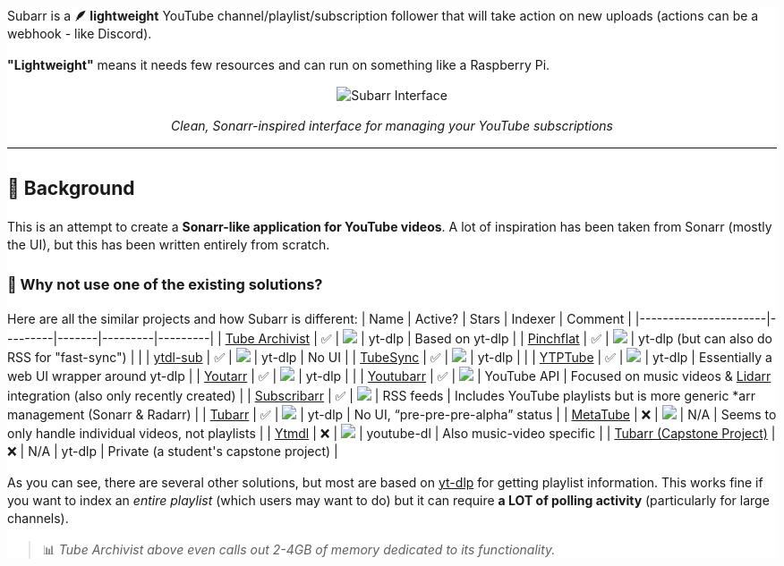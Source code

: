 Subarr is a **🪶 lightweight** YouTube channel/playlist/subscription follower that will take action on new uploads (actions can be a webhook - like Discord). 

**"Lightweight"** means it needs few resources and can run on something like a Raspberry Pi.

<div align="center">

![Subarr Interface](https://github.com/user-attachments/assets/dd9b42d8-08e9-4d9a-a175-acf7219d059a)

*Clean, Sonarr-inspired interface for managing your YouTube subscriptions*

</div>

---

## 🎯 Background

This is an attempt to create a **Sonarr-like application for YouTube videos**. A lot of inspiration has been taken from Sonarr (mostly the UI), but this has been written entirely from scratch.

### 🤔 Why not use one of the existing solutions?

Here are all the similar projects and how Subarr is different:
| Name | Active? | Stars | Indexer | Comment |
|----------------------|---------|-------|---------|---------|
| [Tube Archivist](https://github.com/tubearchivist/tubearchivist) | ✅ | ![](https://img.shields.io/github/stars/tubearchivist/tubearchivist?label=&style=flat-square&color=white) | yt-dlp | Based on yt-dlp |
| [Pinchflat](https://github.com/kieraneglin/pinchflat) | ✅ | ![](https://img.shields.io/github/stars/kieraneglin/pinchflat?label=&style=flat-square&color=white) | yt-dlp (but can also do RSS for "fast-sync") | |
| [ytdl-sub](https://github.com/jmbannon/ytdl-sub) | ✅ | ![](https://img.shields.io/github/stars/jmbannon/ytdl-sub?label=&style=flat-square&color=white) | yt-dlp | No UI |
| [TubeSync](https://github.com/meeb/tubesync) | ✅ | ![](https://img.shields.io/github/stars/meeb/tubesync?label=&style=flat-square&color=white) | yt-dlp | |
| [YTPTube](https://github.com/arabcoders/ytptube) | ✅ | ![](https://img.shields.io/github/stars/arabcoders/ytptube?label=&style=flat-square&color=white) | yt-dlp | Essentially a web UI wrapper around yt-dlp |
| [Youtarr](https://github.com/DialmasterOrg/Youtarr) | ✅ | ![](https://img.shields.io/github/stars/DialmasterOrg/Youtarr?label=&style=flat-square&color=white) | yt-dlp | |
| [Youtubarr](https://github.com/DireDireCrocs/Youtubarr) | ✅ | ![](https://img.shields.io/github/stars/DireDireCrocs/Youtubarr?label=&style=flat-square&color=white) | YouTube API | Focused on music videos & [Lidarr](https://lidarr.audio/) integration (also only recently created) |
| [Subscribarr](https://github.com/jschaufuss/subscribarr) | ✅ | ![](https://img.shields.io/github/stars/jschaufuss/subscribarr?label=&style=flat-square&color=white) | RSS feeds | Includes YouTube playlists but is more generic *arr management (Sonarr & Radarr) |
| [Tubarr](https://github.com/TubarrApp/Tubarr) | ✅ | ![](https://img.shields.io/github/stars/TubarrApp/Tubarr?label=&style=flat-square&color=white) | yt-dlp | No UI, “pre-pre-pre-alpha” status |
| [MetaTube](https://github.com/JVT038/MetaTube) | ❌ | ![](https://img.shields.io/github/stars/JVT038/MetaTube?label=&style=flat-square&color=white) | N/A | Seems to only handle individual videos, not playlists |
| [Ytmdl](https://github.com/deepjyoti30/ytmdl) | ❌ | ![](https://img.shields.io/github/stars/deepjyoti30/ytmdl?label=&style=flat-square&color=white) | youtube-dl | Also music-video specific |
| [Tubarr (Capstone Project)](https://vc.bridgew.edu/cgi/viewcontent.cgi?article=1691&context=honors_proj) | ❌ | N/A | yt-dlp | Private (a student's capstone project) |


As you can see, there are several other solutions, but most are based on [yt-dlp](https://github.com/yt-dlp/yt-dlp) for getting playlist information. This works fine if you want to index an _entire playlist_ (which users may want to do) but it can require **a LOT of polling activity** (particularly for large channels). 

> 📊 _Tube Archivist above even calls out 2-4GB of memory dedicated to its functionality._

